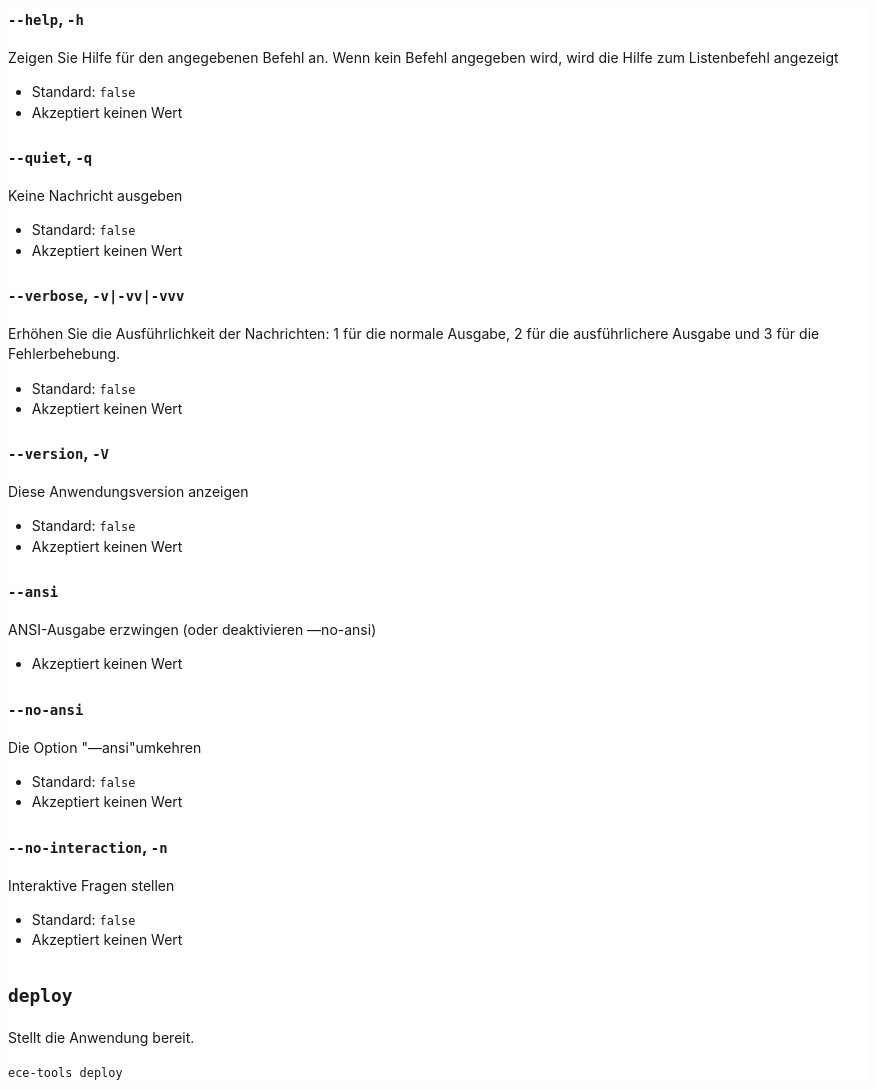 ### `--help`, `-h`

Zeigen Sie Hilfe für den angegebenen Befehl an. Wenn kein Befehl angegeben wird, wird die Hilfe zum Listenbefehl angezeigt

- Standard: `false`
- Akzeptiert keinen Wert

### `--quiet`, `-q`

Keine Nachricht ausgeben

- Standard: `false`
- Akzeptiert keinen Wert

### `--verbose`, `-v|-vv|-vvv`

Erhöhen Sie die Ausführlichkeit der Nachrichten: 1 für die normale Ausgabe, 2 für die ausführlichere Ausgabe und 3 für die Fehlerbehebung.

- Standard: `false`
- Akzeptiert keinen Wert

### `--version`, `-V`

Diese Anwendungsversion anzeigen

- Standard: `false`
- Akzeptiert keinen Wert

### `--ansi`

ANSI-Ausgabe erzwingen (oder deaktivieren —no-ansi)

- Akzeptiert keinen Wert

### `--no-ansi`

Die Option &quot;—ansi&quot;umkehren

- Standard: `false`
- Akzeptiert keinen Wert

### `--no-interaction`, `-n`

Interaktive Fragen stellen

- Standard: `false`
- Akzeptiert keinen Wert


## `deploy`

Stellt die Anwendung bereit.

```bash
ece-tools deploy
```

